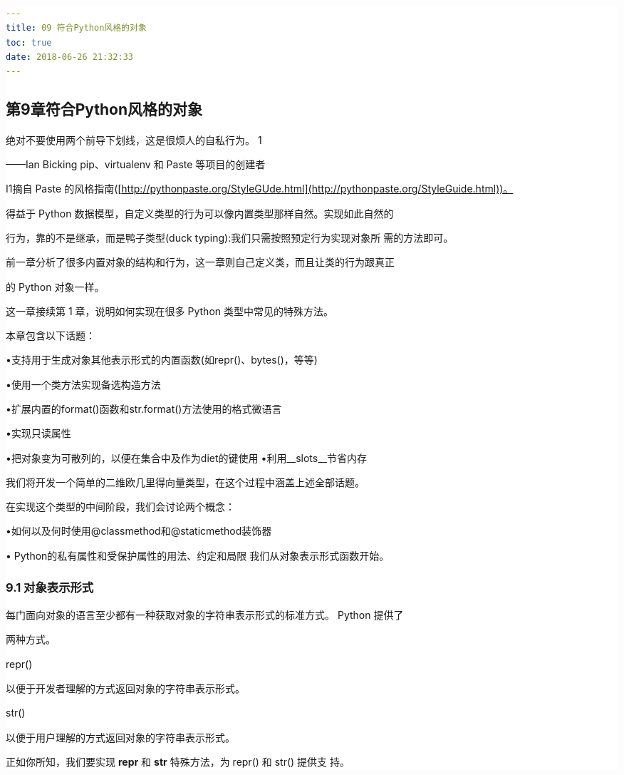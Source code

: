 ```yaml
---
title: 09 符合Python风格的对象
toc: true
date: 2018-06-26 21:32:33
---
```

## 第9章符合Python风格的对象

绝对不要使用两个前导下划线，这是很烦人的自私行为。 1

——Ian Bicking pip、virtualenv 和 Paste 等项目的创建者

I1摘自 Paste 的风格指南([http://pythonpaste.org/StyleGUde.html](http://pythonpaste.org/StyleGuide.html))。

得益于 Python 数据模型，自定义类型的行为可以像内置类型那样自然。实现如此自然的

行为，靠的不是继承，而是鸭子类型(duck typing):我们只需按照预定行为实现对象所 需的方法即可。

前一章分析了很多内置对象的结构和行为，这一章则自己定义类，而且让类的行为跟真正

的 Python 对象一样。

这一章接续第 1 章，说明如何实现在很多 Python 类型中常见的特殊方法。

本章包含以下话题：

•支持用于生成对象其他表示形式的内置函数(如repr()、bytes()，等等)

•使用一个类方法实现备选构造方法

•扩展内置的format()函数和str.format()方法使用的格式微语言

•实现只读属性

•把对象变为可散列的，以便在集合中及作为diet的键使用 •利用__slots__节省内存

我们将开发一个简单的二维欧几里得向量类型，在这个过程中涵盖上述全部话题。

在实现这个类型的中间阶段，我们会讨论两个概念：

•如何以及何时使用@classmethod和@staticmethod装饰器

• Python的私有属性和受保护属性的用法、约定和局限 我们从对象表示形式函数开始。

### 9.1 对象表示形式

每门面向对象的语言至少都有一种获取对象的字符串表示形式的标准方式。 Python 提供了

两种方式。

repr()

以便于开发者理解的方式返回对象的字符串表示形式。

str()

以便于用户理解的方式返回对象的字符串表示形式。

正如你所知，我们要实现 __repr__ 和 __str__ 特殊方法，为 repr() 和 str() 提供支 持。
